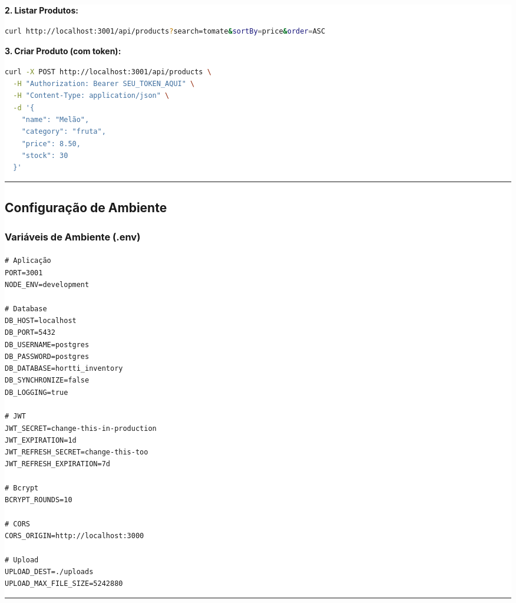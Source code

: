 **2. Listar Produtos:**

```bash
curl http://localhost:3001/api/products?search=tomate&sortBy=price&order=ASC
```

**3. Criar Produto (com token):**

```bash
curl -X POST http://localhost:3001/api/products \
  -H "Authorization: Bearer SEU_TOKEN_AQUI" \
  -H "Content-Type: application/json" \
  -d '{
    "name": "Melão",
    "category": "fruta",
    "price": 8.50,
    "stock": 30
  }'
```

---

## Configuração de Ambiente

### Variáveis de Ambiente (.env)

```env
# Aplicação
PORT=3001
NODE_ENV=development

# Database
DB_HOST=localhost
DB_PORT=5432
DB_USERNAME=postgres
DB_PASSWORD=postgres
DB_DATABASE=hortti_inventory
DB_SYNCHRONIZE=false
DB_LOGGING=true

# JWT
JWT_SECRET=change-this-in-production
JWT_EXPIRATION=1d
JWT_REFRESH_SECRET=change-this-too
JWT_REFRESH_EXPIRATION=7d

# Bcrypt
BCRYPT_ROUNDS=10

# CORS
CORS_ORIGIN=http://localhost:3000

# Upload
UPLOAD_DEST=./uploads
UPLOAD_MAX_FILE_SIZE=5242880
```

---
